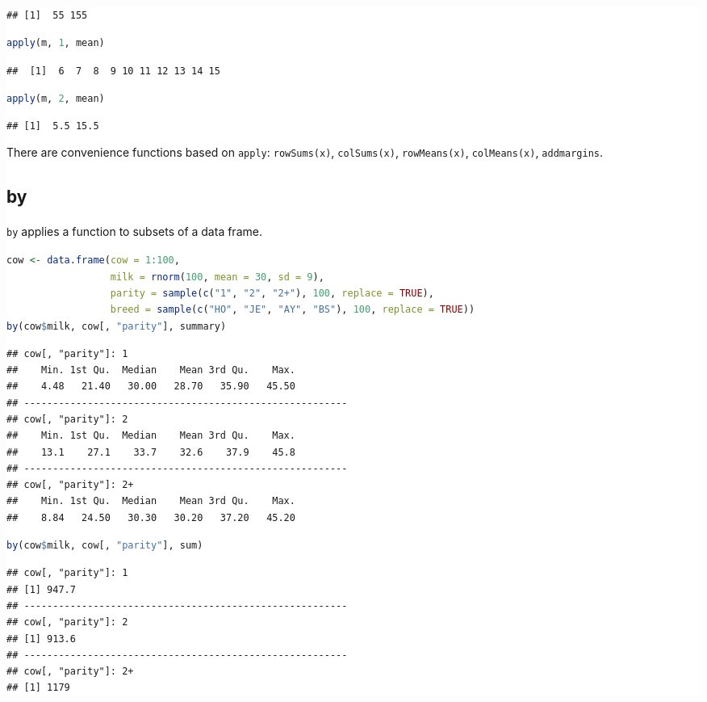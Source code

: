 ```
## [1]  55 155
```

```r
apply(m, 1, mean)
```

```
##  [1]  6  7  8  9 10 11 12 13 14 15
```

```r
apply(m, 2, mean)
```

```
## [1]  5.5 15.5
```

There are convenience functions based on `apply`: `rowSums(x)`, `colSums(x)`,
`rowMeans(x)`, `colMeans(x)`, `addmargins`.

## by

`by` applies a function to subsets of a data frame.


```r
cow <- data.frame(cow = 1:100,
                  milk = rnorm(100, mean = 30, sd = 9),
                  parity = sample(c("1", "2", "2+"), 100, replace = TRUE),
                  breed = sample(c("HO", "JE", "AY", "BS"), 100, replace = TRUE))
by(cow$milk, cow[, "parity"], summary)
```

```
## cow[, "parity"]: 1
##    Min. 1st Qu.  Median    Mean 3rd Qu.    Max. 
##    4.48   21.40   30.00   28.70   35.90   45.50 
## -------------------------------------------------------- 
## cow[, "parity"]: 2
##    Min. 1st Qu.  Median    Mean 3rd Qu.    Max. 
##    13.1    27.1    33.7    32.6    37.9    45.8 
## -------------------------------------------------------- 
## cow[, "parity"]: 2+
##    Min. 1st Qu.  Median    Mean 3rd Qu.    Max. 
##    8.84   24.50   30.30   30.20   37.20   45.20
```

```r
by(cow$milk, cow[, "parity"], sum)
```

```
## cow[, "parity"]: 1
## [1] 947.7
## -------------------------------------------------------- 
## cow[, "parity"]: 2
## [1] 913.6
## -------------------------------------------------------- 
## cow[, "parity"]: 2+
## [1] 1179
```
